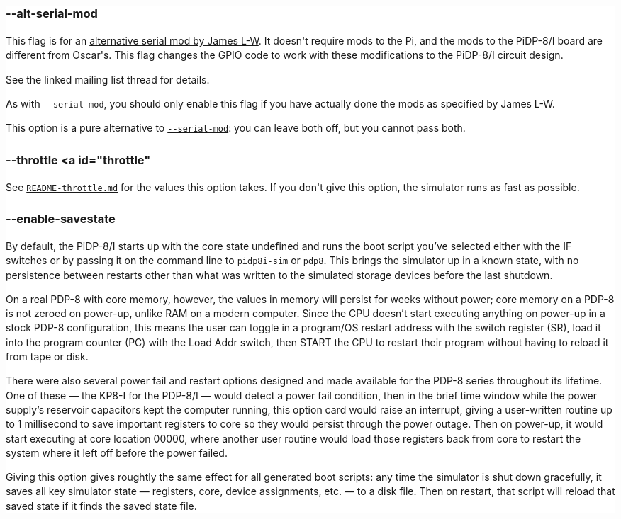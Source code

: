 
### --alt-serial-mod <a id="alt-serial-mod"></a>

This flag is for an [alternative serial mod by James L-W][sm2]. It
doesn't require mods to the Pi, and the mods to the PiDP-8/I board are
different from Oscar's.  This flag changes the GPIO code to work with
these modifications to the PiDP-8/I circuit design.

See the linked mailing list thread for details.

As with `--serial-mod`, you should only enable this flag if you have
actually done the mods as specified by James L-W.

This option is a pure alternative to [`--serial-mod`](#serial-mod): you
can leave both off, but you cannot pass both.


### --throttle <a id="throttle"</a>

See [`README-throttle.md`][thro] for the values this option takes.  If
you don't give this option, the simulator runs as fast as possible.


### --enable-savestate <a id="savestate"></a>

By default, the PiDP-8/I starts up with the core state undefined and
runs the boot script you’ve selected either with the IF switches or by
passing it on the command line to `pidp8i-sim` or `pdp8`.  This brings
the simulator up in a known state, with no persistence between restarts
other than what was written to the simulated storage devices before the
last shutdown.

On a real PDP-8 with core memory, however, the values in memory will
persist for weeks without power; core memory on a PDP-8 is not zeroed on
power-up, unlike RAM on a modern computer.  Since the CPU doesn’t start
executing anything on power-up in a stock PDP-8 configuration, this
means the user can toggle in a program/OS restart address with the
switch register (SR), load it into the program counter (PC) with the
Load Addr switch, then START the CPU to restart their program without
having to reload it from tape or disk.

There were also several power fail and restart options designed and made
available for the PDP-8 series throughout its lifetime. One of these —
the KP8-I for the PDP-8/I — would detect a power fail condition, then in
the brief time window while the power supply’s reservoir capacitors kept
the computer running, this option card would raise an interrupt, giving
a user-written routine up to 1 millisecond to save important registers
to core so they would persist through the power outage. Then on
power-up, it would start executing at core location 00000, where another
user routine would load those registers back from core to restart the
system where it left off before the power failed.

Giving this option gives roughtly the same effect for all generated boot
scripts: any time the simulator is shut down gracefully, it saves all
key simulator state — registers, core, device assignments, etc. — to a
disk file. Then on restart, that script will reload that saved state if
it finds the saved state file.


[ctrb]: https://tangentsoft.com/pidp8i/doc/trunk/CONTRIBUTING.md
[ghm]:  https://github.com/tangentsoft/pidp8i
[home]: https://tangentsoft.com/pidp8i/
[src]:  https://tangentsoft.com/pidp8i/#src
[tlrm]: https://tangentsoft.com/pidp8i/doc/trunk/README.md
[bosi]:  https://tangentsoft.com/pidp8i/#bosi
[lfm]:   https://www.makershed.com/products/make-linux-for-makers
[othos]: https://tangentsoft.com/pidp8i/wiki?name=OS+Compatibility
[rpfd]:  https://www.raspberrypi.org/documentation/
[rpfl]:  https://www.raspberrypi.org/documentation/linux/
[rpfr]:  https://www.raspberrypi.org/documentation/raspbian
[rpios]: https://www.raspberrypi.org/software/
[rpd]: https://www.raspberrypi.org/documentation/
[cd]:   https://cyberduck.io/
[fz]:   https://filezilla-project.org/
[wscp]: https://winscp.net/eng/
[ith]:     https://tangentsoft.com/pidp8i/wiki?name=Incandescent+Thought
[systemd]: https://www.freedesktop.org/wiki/Software/systemd/
[sa]:  http://homepage.cs.uiowa.edu/~jones/pdp8/faqs/#charsets
[tty]: https://tangentsoft.com/pidp8i/wiki?name=OS/8+Console+TTY+Setup
[ock]: https://tangentsoft.com/pidp8i/dir?ci=tip&name=src/os8/ock
[advent]: http://www.rickmurphy.net/advent
[chess]:  https://chessprogramming.wikispaces.com/CHEKMO-II
[e8]:     https://tangentsoft.com/e8/
[os8pat]: https://tangentsoft.com/pidp8i/doc/trunk/doc/os8-patching.md
[os8pkg]: https://tangentsoft.com/pidp8i/doc/trunk/doc/os8pkg.md
[f69]:   https://tangentsoft.com/pidp8i/wiki?name=Running+FOCAL%2C1969
[suppd]: https://tangentsoft.com/pidp8i/doc/trunk/doc/uwfocal-manual-supp.md#diffs
[uvte]:  https://tangentsoft.com/pidp8i/wiki?name=Using+VTEDIT
[gscr]:  https://www.gnu.org/software/screen/
[scons]: /wiki?name=Serial+or+Telnet+PDP-8+Console
[tmux]:  https://tmux.github.io/
[aut]:    https://tangentsoft.com/pidp8i/doc/trunk/AUTHORS.md
[ori]:    https://tangentsoft.com/pidp8i/doc/trunk/doc/os8-run.md
[pkgtst]: https://tangentsoft.com/pidp8i/doc/trunk/doc/testing.md
[rk05td]: https://en.wikipedia.org/wiki/RK05#Technical_details
[oce]: https://tangentsoft.com/pidp8i/wiki?name=OS/8+Console+TTY+Setup
[bdt2]:  https://tangentsoft.com/pidp8i/file/media/os8/al-4712c-ba-os8-v3d-2.1978.tu56
[cl]:    https://tangentsoft.com/pidp8i/doc/trunk/ChangeLog.md
[cs]:    https://tangentsoft.com/pidp8i/doc/trunk/doc/class-simh.md
[os8mf]: https://tangentsoft.com/pidp8i/file/media/os8
[tlrm]:  https://tangentsoft.com/pidp8i/doc/trunk/README.md
[os8td]:  https://tangentsoft.com/pidp8i/wiki?name=TD8E+vs+TC08
[os8ver]: https://tangentsoft.com/pidp8i/wiki?name=OS/8+V3D+vs+V3F
[cprj]:   https://tangentsoft.com/pidp8i/
[sm1]:    https://obsolescence.wixsite.com/obsolescence/pidp-8-details#i7g9qvpr
[sm2]:    https://groups.google.com/d/msg/pidp-8/-leCRMKqI1Q/Dy5RiELIFAAJ
[osd]:    http://obsolescence.wixsite.com/obsolescence/pidp-8-details
[dt2]:    https://github.com/VentureKing/Deeper-Thought-2
[sdoc]:   https://tangentsoft.com/pidp8i/uv/doc/simh/main.pdf
[oprj]:   http://obsolescence.wixsite.com/obsolescence/pidp-8
[pitest]: https://tangentsoft.com/pidp8i/doc/trunk/doc/pidp8i-test.md
[thro]:   https://tangentsoft.com/pidp8i/doc/trunk/README-throttle.md
[mdif]:   https://tangentsoft.com/pidp8i/wiki?name=Major+Differences
[sl]:     https://tangentsoft.com/pidp8i/doc/trunk/SIMH-LICENSE.md
[ils]:    https://tangentsoft.com/pidp8i/wiki?name=Incandescent+Lamp+Simulator